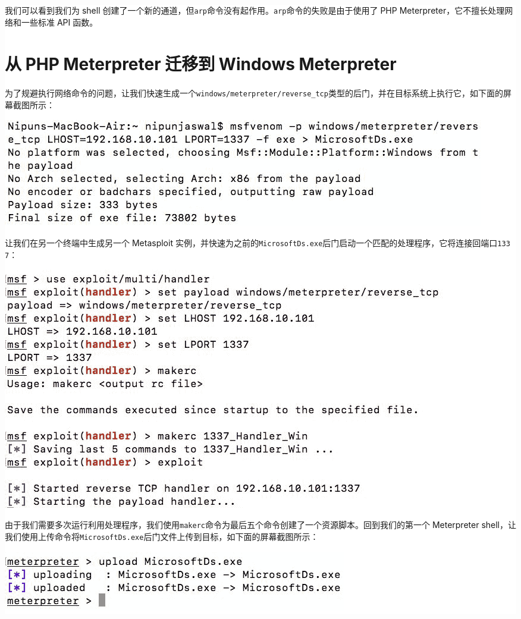 我们可以看到我们为 shell 创建了一个新的通道，但`arp`命令没有起作用。`arp`命令的失败是由于使用了 PHP Meterpreter，它不擅长处理网络和一些标准 API 函数。

# 从 PHP Meterpreter 迁移到 Windows Meterpreter

为了规避执行网络命令的问题，让我们快速生成一个`windows/meterpreter/reverse_tcp`类型的后门，并在目标系统上执行它，如下面的屏幕截图所示：

![](img/00072.jpeg)

让我们在另一个终端中生成另一个 Metasploit 实例，并快速为之前的`MicrosoftDs.exe`后门启动一个匹配的处理程序，它将连接回端口`1337`：

![](img/00141.jpeg)

由于我们需要多次运行利用处理程序，我们使用`makerc`命令为最后五个命令创建了一个资源脚本。回到我们的第一个 Meterpreter shell，让我们使用上传命令将`MicrosoftDs.exe`后门文件上传到目标，如下面的屏幕截图所示：

![](img/00169.jpeg)
